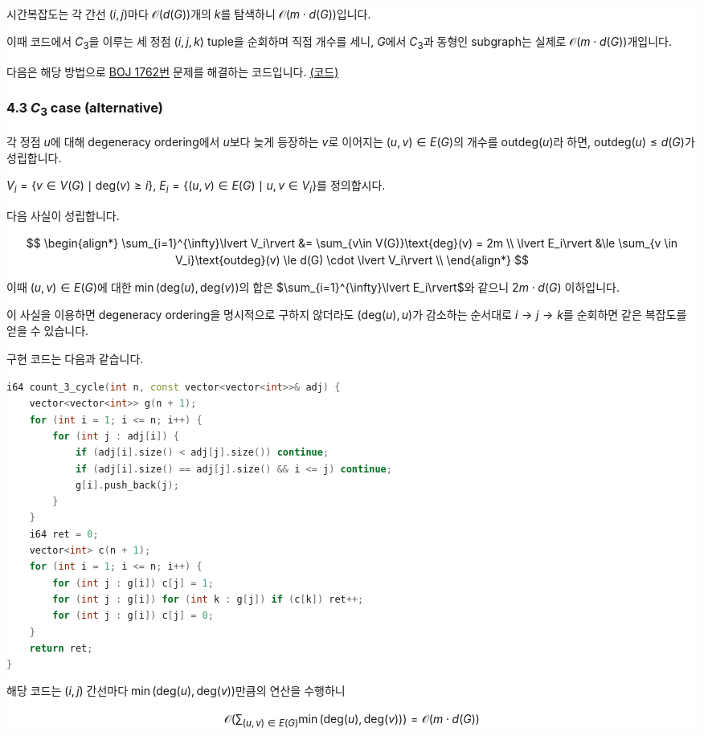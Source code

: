 시간복잡도는 각 간선 $(i, j)$마다 $\mathcal{O}(d(G))$개의 $k$를 탐색하니 $\mathcal{O}(m \cdot d(G))$입니다.

이때 코드에서 $C_3$을 이루는 세 정점 $(i, j, k)$ tuple을 순회하며 직접 개수를 세니, $G$에서 $C_3$과 동형인 subgraph는 실제로 $\mathcal{O}(m \cdot d(G))$개입니다.

다음은 해당 방법으로 [BOJ 1762번](https://www.acmicpc.net/problem/1762) 문제를 해결하는 코드입니다. [(코드)](http://boj.kr/ae92633648ac43af8b31a1023d87375f)

### 4.3 $C_3$ case (alternative)

각 정점 $u$에 대해 degeneracy ordering에서 $u$보다 늦게 등장하는 $v$로 이어지는 $(u, v) \in E(G)$의 개수를 $\text{outdeg}(u)$라 하면, $\text{outdeg}(u) \le d(G)$가 성립합니다.

$V_i = \{ v \in V(G) \mid \text{deg}(v) \ge i \}$, $E_i = \{ (u, v) \in E(G) \mid u, v \in V_i \}$를 정의합시다.

다음 사실이 성립합니다.

$$
\begin{align*}
\sum_{i=1}^{\infty}\lvert V_i\rvert &= \sum_{v\in V(G)}\text{deg}(v) = 2m \\
\lvert E_i\rvert &\le \sum_{v \in V_i}\text{outdeg}(v) \le d(G) \cdot \lvert V_i\rvert \\
\end{align*}
$$

이때 $(u, v) \in E(G)$에 대한 $\min(\text{deg}(u), \text{deg}(v))$의 합은 $\sum_{i=1}^{\infty}\lvert E_i\rvert$와 같으니 $2m \cdot d(G)$ 이하입니다.

이 사실을 이용하면 degeneracy ordering을 명시적으로 구하지 않더라도 $(\text{deg}(u), u)$가 감소하는 순서대로 $i \rightarrow j \rightarrow k$를 순회하면 같은 복잡도를 얻을 수 있습니다.

구현 코드는 다음과 같습니다.

```cpp
i64 count_3_cycle(int n, const vector<vector<int>>& adj) {
	vector<vector<int>> g(n + 1);
	for (int i = 1; i <= n; i++) {
		for (int j : adj[i]) {
			if (adj[i].size() < adj[j].size()) continue;
			if (adj[i].size() == adj[j].size() && i <= j) continue;
			g[i].push_back(j);
		}
	}
	i64 ret = 0;
	vector<int> c(n + 1);
	for (int i = 1; i <= n; i++) {
		for (int j : g[i]) c[j] = 1;
		for (int j : g[i]) for (int k : g[j]) if (c[k]) ret++;
		for (int j : g[i]) c[j] = 0;
	}
	return ret;
}
```

해당 코드는 $(i, j)$ 간선마다 $\min(\text{deg}(u), \text{deg}(v))$만큼의 연산을 수행하니

$$\mathcal{O}(\sum_{(u, v) \in E(G)}\min(\text{deg}(u), \text{deg}(v))) = \mathcal{O}(m \cdot d(G))$$
